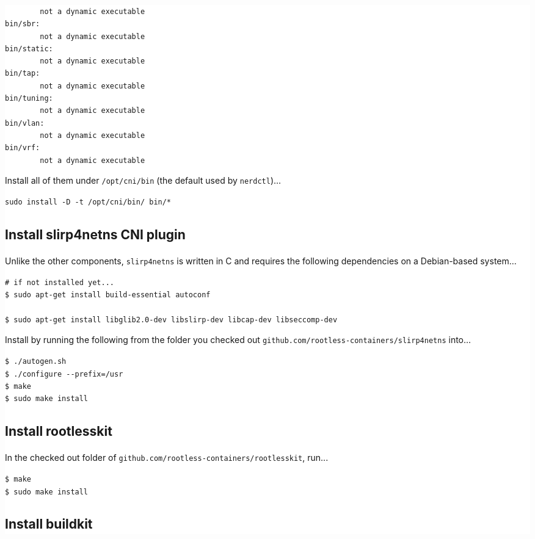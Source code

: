 ```console
        not a dynamic executable
bin/sbr:
        not a dynamic executable
bin/static:
        not a dynamic executable
bin/tap:
        not a dynamic executable
bin/tuning:
        not a dynamic executable
bin/vlan:
        not a dynamic executable
bin/vrf:
        not a dynamic executable
```

Install all of them under `/opt/cni/bin` (the default used by `nerdctl`)...

```console
sudo install -D -t /opt/cni/bin/ bin/*
```

## Install slirp4netns CNI plugin

Unlike the other components, `slirp4netns` is written in C and
requires the following dependencies on a Debian-based system...

```console
# if not installed yet...
$ sudo apt-get install build-essential autoconf

$ sudo apt-get install libglib2.0-dev libslirp-dev libcap-dev libseccomp-dev
```

Install by running the following from the folder you checked out
`github.com/rootless-containers/slirp4netns` into...

```console
$ ./autogen.sh
$ ./configure --prefix=/usr
$ make
$ sudo make install
```

## Install rootlesskit

In the checked out folder of
`github.com/rootless-containers/rootlesskit`, run...

```console
$ make
$ sudo make install
```

## Install buildkit
